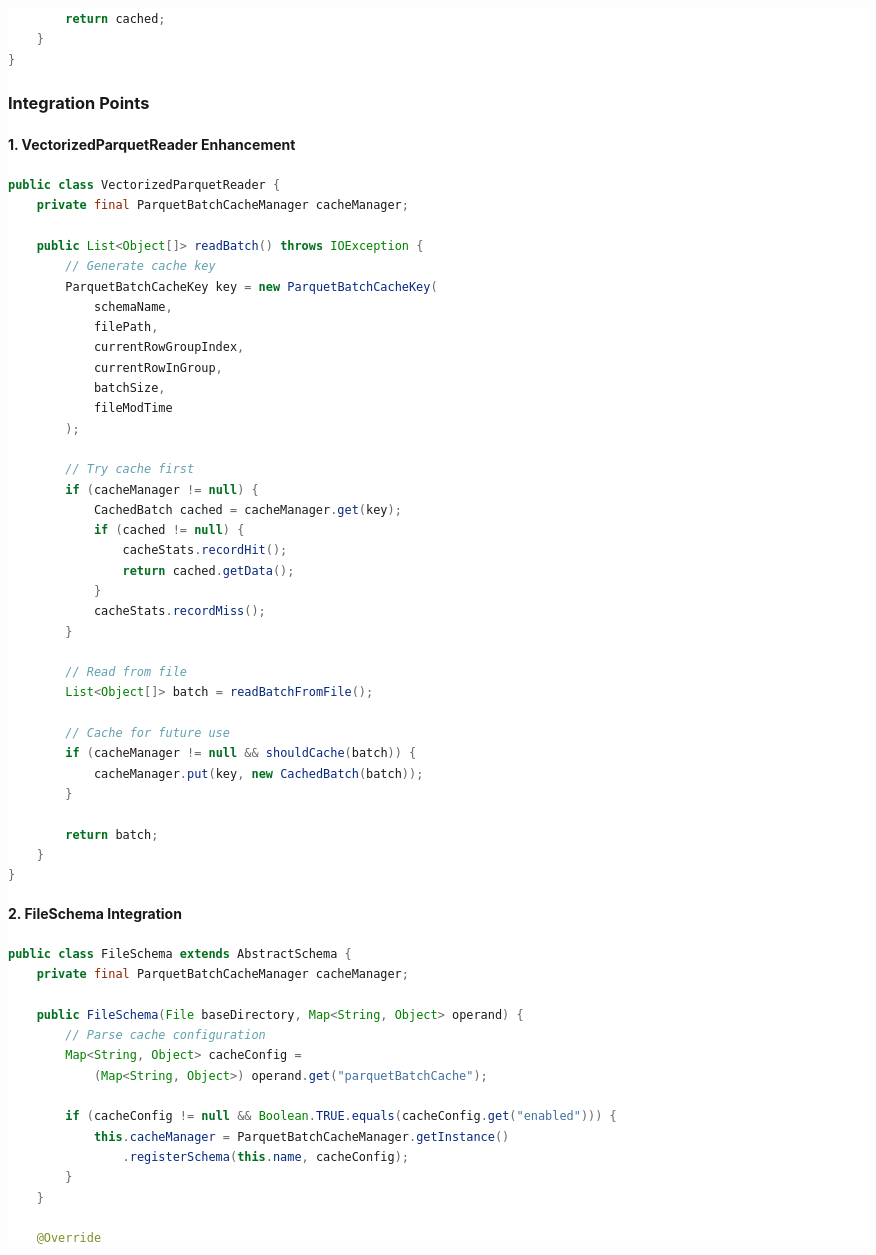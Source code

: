 ```java
        return cached;
    }
}
```

### Integration Points

#### 1. VectorizedParquetReader Enhancement
```java
public class VectorizedParquetReader {
    private final ParquetBatchCacheManager cacheManager;

    public List<Object[]> readBatch() throws IOException {
        // Generate cache key
        ParquetBatchCacheKey key = new ParquetBatchCacheKey(
            schemaName,
            filePath,
            currentRowGroupIndex,
            currentRowInGroup,
            batchSize,
            fileModTime
        );

        // Try cache first
        if (cacheManager != null) {
            CachedBatch cached = cacheManager.get(key);
            if (cached != null) {
                cacheStats.recordHit();
                return cached.getData();
            }
            cacheStats.recordMiss();
        }

        // Read from file
        List<Object[]> batch = readBatchFromFile();

        // Cache for future use
        if (cacheManager != null && shouldCache(batch)) {
            cacheManager.put(key, new CachedBatch(batch));
        }

        return batch;
    }
}
```

#### 2. FileSchema Integration
```java
public class FileSchema extends AbstractSchema {
    private final ParquetBatchCacheManager cacheManager;

    public FileSchema(File baseDirectory, Map<String, Object> operand) {
        // Parse cache configuration
        Map<String, Object> cacheConfig =
            (Map<String, Object>) operand.get("parquetBatchCache");

        if (cacheConfig != null && Boolean.TRUE.equals(cacheConfig.get("enabled"))) {
            this.cacheManager = ParquetBatchCacheManager.getInstance()
                .registerSchema(this.name, cacheConfig);
        }
    }

    @Override
```